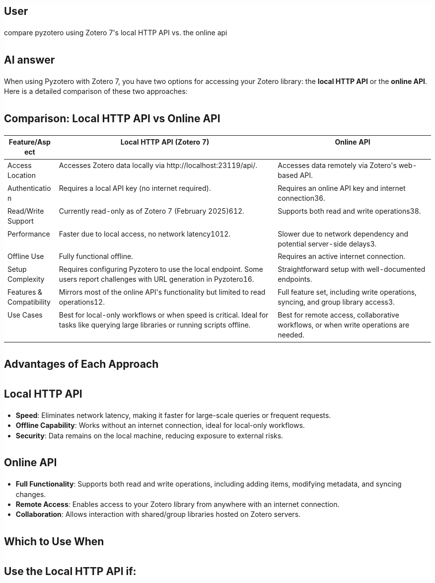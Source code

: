 

## User
compare pyzotero using Zotero 7's local HTTP API vs. the online api

## AI answer
When using Pyzotero with Zotero 7, you have two options for accessing your Zotero library: the **local HTTP API** or the **online API**. Here is a detailed comparison of these two approaches:

**Comparison: Local HTTP API vs Online API**
--------------------------------------------

| Feature/Aspect | Local HTTP API (Zotero 7) | Online API |
| --- | --- | --- |
| Access Location | Accesses Zotero data locally via http://localhost:23119/api/. | Accesses data remotely via Zotero's web-based API. |
| Authentication | Requires a local API key (no internet required). | Requires an online API key and internet connection36. |
| Read/Write Support | Currently read-only as of Zotero 7 (February 2025)612. | Supports both read and write operations38. |
| Performance | Faster due to local access, no network latency1012. | Slower due to network dependency and potential server-side delays3. |
| Offline Use | Fully functional offline. | Requires an active internet connection. |
| Setup Complexity | Requires configuring Pyzotero to use the local endpoint. Some users report challenges with URL generation in Pyzotero16. | Straightforward setup with well-documented endpoints. |
| Features & Compatibility | Mirrors most of the online API's functionality but limited to read operations12. | Full feature set, including write operations, syncing, and group library access3. |
| Use Cases | Best for local-only workflows or when speed is critical. Ideal for tasks like querying large libraries or running scripts offline. | Best for remote access, collaborative workflows, or when write operations are needed. |

**Advantages of Each Approach**
-------------------------------

**Local HTTP API**
------------------

*   **Speed**: Eliminates network latency, making it faster for large-scale queries or frequent requests.
*   **Offline Capability**: Works without an internet connection, ideal for local-only workflows.
*   **Security**: Data remains on the local machine, reducing exposure to external risks.

**Online API**
--------------

*   **Full Functionality**: Supports both read and write operations, including adding items, modifying metadata, and syncing changes.
*   **Remote Access**: Enables access to your Zotero library from anywhere with an internet connection.
*   **Collaboration**: Allows interaction with shared/group libraries hosted on Zotero servers.

**Which to Use When**
---------------------

Use the Local HTTP API if:
--------------------------
